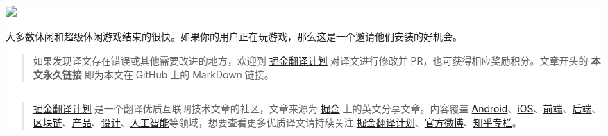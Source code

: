 ![](https://developers.google.com/web/fundamentals/app-install-banners/images/install-promo/game-over.png?hl=zh-cn)

大多数休闲和超级休闲游戏结束的很快。如果你的用户正在玩游戏，那么这是一个邀请他们安装的好机会。
> 如果发现译文存在错误或其他需要改进的地方，欢迎到 [掘金翻译计划](https://github.com/xitu/gold-miner) 对译文进行修改并 PR，也可获得相应奖励积分。文章开头的 **本文永久链接** 即为本文在 GitHub 上的 MarkDown 链接。

---

> [掘金翻译计划](https://github.com/xitu/gold-miner) 是一个翻译优质互联网技术文章的社区，文章来源为 [掘金](https://juejin.im) 上的英文分享文章。内容覆盖 [Android](https://github.com/xitu/gold-miner#android)、[iOS](https://github.com/xitu/gold-miner#ios)、[前端](https://github.com/xitu/gold-miner#前端)、[后端](https://github.com/xitu/gold-miner#后端)、[区块链](https://github.com/xitu/gold-miner#区块链)、[产品](https://github.com/xitu/gold-miner#产品)、[设计](https://github.com/xitu/gold-miner#设计)、[人工智能](https://github.com/xitu/gold-miner#人工智能)等领域，想要查看更多优质译文请持续关注 [掘金翻译计划](https://github.com/xitu/gold-miner)、[官方微博](http://weibo.com/juejinfanyi)、[知乎专栏](https://zhuanlan.zhihu.com/juejinfanyi)。
